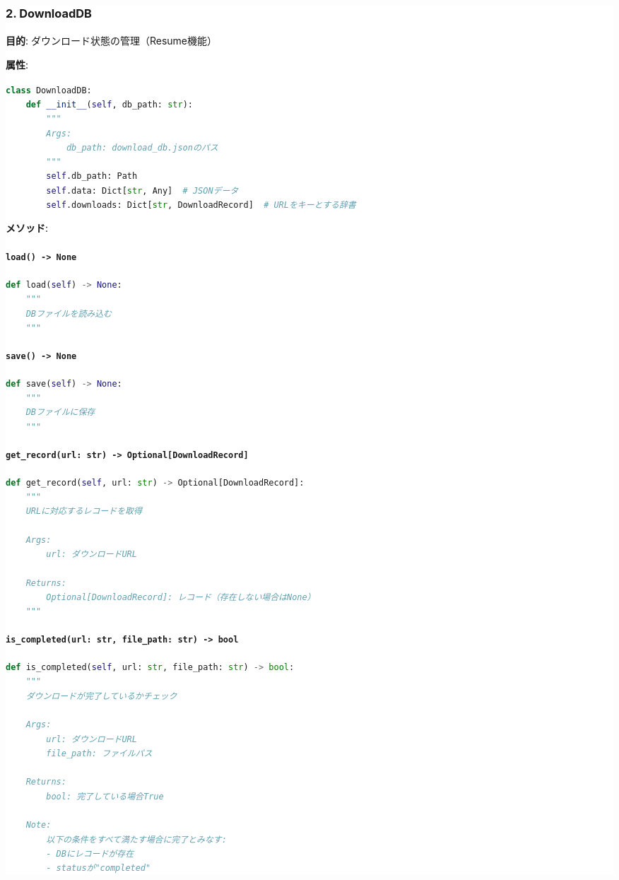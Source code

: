 
### 2. DownloadDB

**目的**: ダウンロード状態の管理（Resume機能）

**属性**:
```python
class DownloadDB:
    def __init__(self, db_path: str):
        """
        Args:
            db_path: download_db.jsonのパス
        """
        self.db_path: Path
        self.data: Dict[str, Any]  # JSONデータ
        self.downloads: Dict[str, DownloadRecord]  # URLをキーとする辞書
```

**メソッド**:

#### `load() -> None`
```python
def load(self) -> None:
    """
    DBファイルを読み込む
    """
```

#### `save() -> None`
```python
def save(self) -> None:
    """
    DBファイルに保存
    """
```

#### `get_record(url: str) -> Optional[DownloadRecord]`
```python
def get_record(self, url: str) -> Optional[DownloadRecord]:
    """
    URLに対応するレコードを取得

    Args:
        url: ダウンロードURL

    Returns:
        Optional[DownloadRecord]: レコード（存在しない場合はNone）
    """
```

#### `is_completed(url: str, file_path: str) -> bool`
```python
def is_completed(self, url: str, file_path: str) -> bool:
    """
    ダウンロードが完了しているかチェック

    Args:
        url: ダウンロードURL
        file_path: ファイルパス

    Returns:
        bool: 完了している場合True

    Note:
        以下の条件をすべて満たす場合に完了とみなす:
        - DBにレコードが存在
        - statusが"completed"
```
